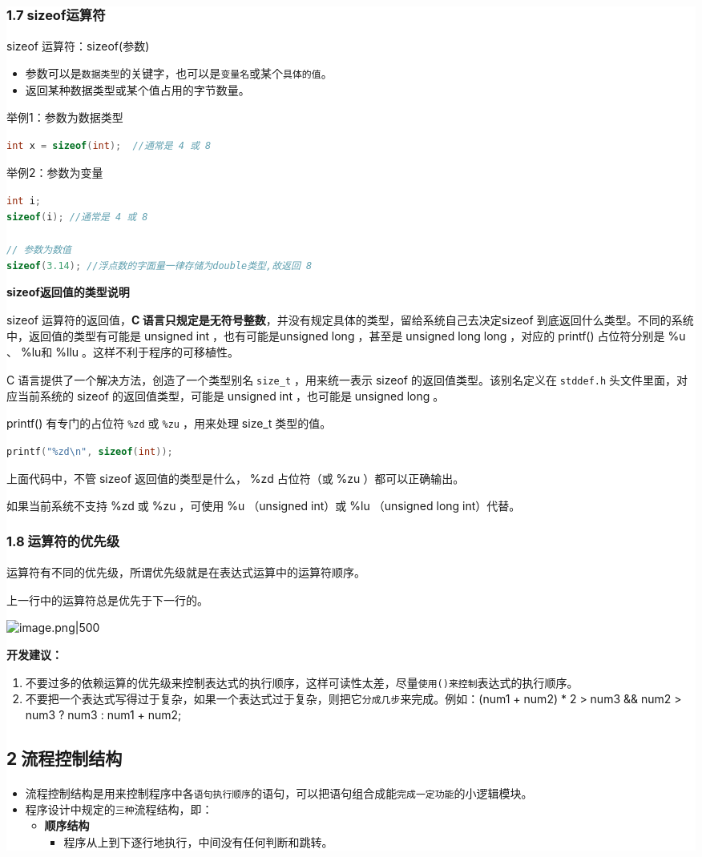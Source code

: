 ### 1.7 sizeof运算符

sizeof 运算符：sizeof(参数)
- 参数可以是`数据类型`的关键字，也可以是`变量名`或某个`具体的值`。
- 返回某种数据类型或某个值占用的字节数量。


举例1：参数为数据类型

```c
int x = sizeof(int);  //通常是 4 或 8
```

举例2：参数为变量

```c
int i;  
sizeof(i); //通常是 4 或 8  
​  
// 参数为数值  
sizeof(3.14); //浮点数的字面量一律存储为double类型,故返回 8
```

**sizeof返回值的类型说明**

sizeof 运算符的返回值，**C 语言只规定是无符号整数**，并没有规定具体的类型，留给系统自己去决定sizeof 到底返回什么类型。不同的系统中，返回值的类型有可能是 unsigned int ，也有可能是unsigned long ，甚至是 unsigned long long ，对应的 printf() 占位符分别是 %u 、 %lu和 %llu 。这样不利于程序的可移植性。

C 语言提供了一个解决方法，创造了一个类型别名 `size_t` ，用来统一表示 sizeof 的返回值类型。该别名定义在 `stddef.h` 头文件里面，对应当前系统的 sizeof 的返回值类型，可能是 unsigned int ，也可能是 unsigned long 。

printf() 有专门的占位符 `%zd` 或 `%zu` ，用来处理 size_t 类型的值。

```c
printf("%zd\n", sizeof(int));
```

上面代码中，不管 sizeof 返回值的类型是什么， %zd 占位符（或 %zu ）都可以正确输出。

如果当前系统不支持 %zd 或 %zu ，可使用 %u （unsigned int）或 %lu （unsigned long int）代替。

### 1.8 运算符的优先级

运算符有不同的优先级，所谓优先级就是在表达式运算中的运算符顺序。

上一行中的运算符总是优先于下一行的。

![image.png|500](https://my-obsidian-image.oss-cn-guangzhou.aliyuncs.com/2024/10/1c0be3b0d39c951fdd613a02176eac8c.png)

**开发建议：**
1. 不要过多的依赖运算的优先级来控制表达式的执行顺序，这样可读性太差，尽量`使用()来控制`表达式的执行顺序。
2. 不要把一个表达式写得过于复杂，如果一个表达式过于复杂，则把它`分成几步`来完成。例如： ​ (num1 + num2) * 2 > num3 && num2 > num3 ? num3 : num1 + num2;
## 2 流程控制结构

- 流程控制结构是用来控制程序中各`语句执行顺序`的语句，可以把语句组合成能`完成一定功能`的小逻辑模块。
- 程序设计中规定的`三种`流程结构，即：
    - **顺序结构**
        - 程序从上到下逐行地执行，中间没有任何判断和跳转。
